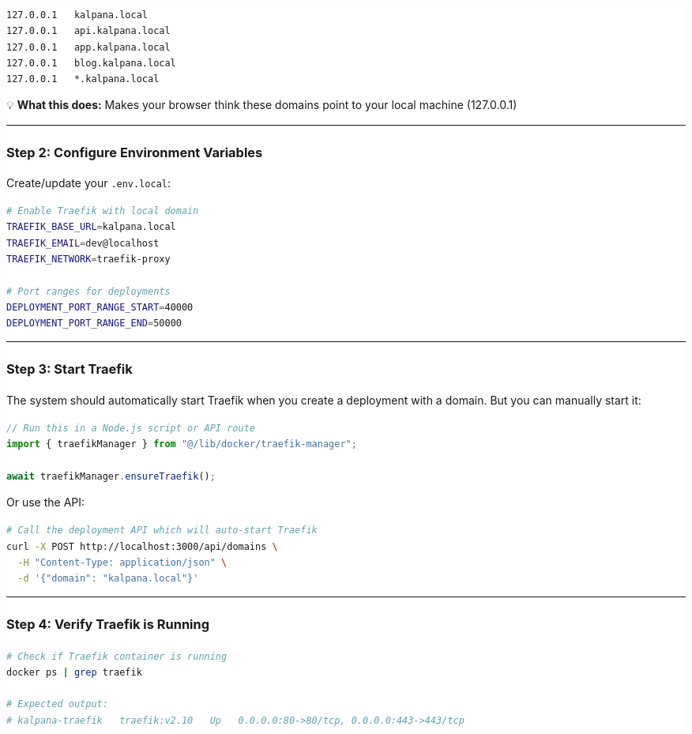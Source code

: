 ```
127.0.0.1   kalpana.local
127.0.0.1   api.kalpana.local
127.0.0.1   app.kalpana.local
127.0.0.1   blog.kalpana.local
127.0.0.1   *.kalpana.local
```

💡 **What this does:** Makes your browser think these domains point to your local machine (127.0.0.1)

---

### Step 2: Configure Environment Variables

Create/update your `.env.local`:

```bash
# Enable Traefik with local domain
TRAEFIK_BASE_URL=kalpana.local
TRAEFIK_EMAIL=dev@localhost
TRAEFIK_NETWORK=traefik-proxy

# Port ranges for deployments
DEPLOYMENT_PORT_RANGE_START=40000
DEPLOYMENT_PORT_RANGE_END=50000
```

---

### Step 3: Start Traefik

The system should automatically start Traefik when you create a deployment with a domain. But you can manually start it:

```typescript
// Run this in a Node.js script or API route
import { traefikManager } from "@/lib/docker/traefik-manager";

await traefikManager.ensureTraefik();
```

Or use the API:

```bash
# Call the deployment API which will auto-start Traefik
curl -X POST http://localhost:3000/api/domains \
  -H "Content-Type: application/json" \
  -d '{"domain": "kalpana.local"}'
```

---

### Step 4: Verify Traefik is Running

```bash
# Check if Traefik container is running
docker ps | grep traefik

# Expected output:
# kalpana-traefik   traefik:v2.10   Up   0.0.0.0:80->80/tcp, 0.0.0.0:443->443/tcp
```
